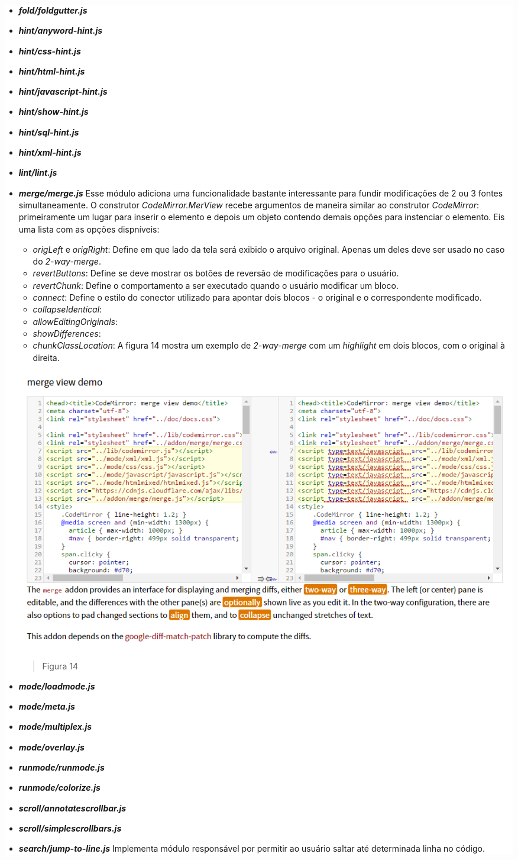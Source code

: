 - ***fold/foldgutter.js***
- ***hint/anyword-hint.js***
- ***hint/css-hint.js***
- ***hint/html-hint.js***
- ***hint/javascript-hint.js***
- ***hint/show-hint.js***
- ***hint/sql-hint.js***
- ***hint/xml-hint.js***
- ***lint/lint.js***
- ***merge/merge.js***
    Esse módulo adiciona uma funcionalidade bastante interessante para fundir modificações de 2 ou 3 fontes simultaneamente. O construtor *CodeMirror.MerView* recebe argumentos de maneira similar ao construtor *CodeMirror*: primeiramente um lugar para inserir o elemento e depois um objeto contendo demais opções para instenciar o elemento. Eis uma lista com as opções dispníveis:
    - *origLeft* e *origRight*: Define em que lado da tela será exibido o arquivo original. Apenas um deles deve ser usado no caso do *2-way-merge*.
    - *revertButtons*: Define se deve mostrar os botões de reversão de modificações para o usuário.
    - *revertChunk*: Define o comportamento a ser executado quando o usuário modificar um bloco.
    - *connect*: Define o estilo do conector utilizado para apontar dois blocos - o original e o correspondente modificado.
    - *collapseIdentical*:
    - *allowEditingOriginals*:
    - *showDifferences*:
    - *chunkClassLocation*:
    A figura 14 mostra um exemplo de *2-way-merge* com um *highlight* em dois blocos, com o original à direita.

    ![Figura 14](img/fig14.png)
    > Figura 14
- ***mode/loadmode.js***
- ***mode/meta.js***
- ***mode/multiplex.js***
- ***mode/overlay.js***
- ***runmode/runmode.js***
- ***runmode/colorize.js***
- ***scroll/annotatescrollbar.js***
- ***scroll/simplescrollbars.js***
- ***search/jump-to-line.js***
    Implementa módulo responsável por permitir ao usuário saltar até determinada linha no código.
